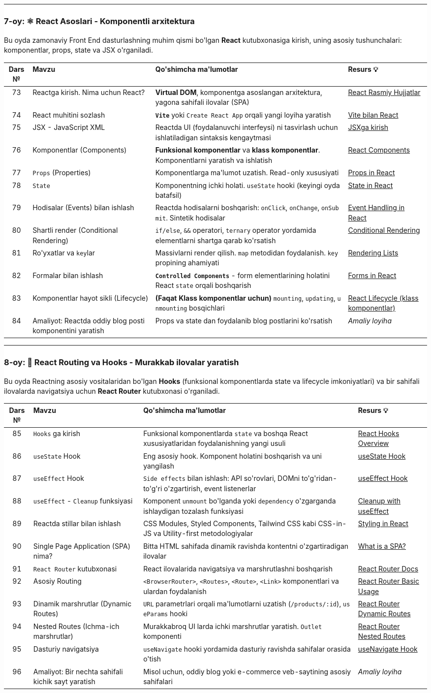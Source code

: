-----

### **7-oy: ⚛️ React Asoslari - Komponentli arxitektura**

Bu oyda zamonaviy Front End dasturlashning muhim qismi bo'lgan **React** kutubxonasiga kirish, uning asosiy tushunchalari: komponentlar, props, state va JSX o'rganiladi.

| Dars № | Mavzu | Qo'shimcha ma'lumotlar | Resurs 💡 |
| :---: | :--- | :--- | :--- |
| 73 | Reactga kirish. Nima uchun React? | **Virtual DOM**, komponentga asoslangan arxitektura, yagona sahifali ilovalar (SPA) | [React Rasmiy Hujjatlar](https://react.dev/learn/thinking-in-react) |
| 74 | React muhitini sozlash | **`Vite`** yoki `Create React App` orqali yangi loyiha yaratish | [Vite bilan React](https://www.google.com/search?q=https://vitejs.dev/guide/%23scaffolding-your-first-vite-project) |
| 75 | JSX - JavaScript XML | Reactda UI (foydalanuvchi interfeysi) ni tasvirlash uchun ishlatiladigan sintaksis kengaytmasi | [JSXga kirish](https://react.dev/learn/writing-markup-with-jsx) |
| 76 | Komponentlar (Components) | **Funksional komponentlar** va **klass komponentlar**. Komponentlarni yaratish va ishlatish | [React Components](https://react.dev/learn/your-first-component) |
| 77 | `Props` (Properties) | Komponentlarga ma'lumot uzatish. Read-only xususiyati | [Props in React](https://react.dev/learn/passing-props-to-a-component) |
| 78 | `State` | Komponentning ichki holati. `useState` hooki (keyingi oyda batafsil) | [State in React](https://www.google.com/search?q=https://react.dev/learn/state-a-component-remembers-its-current-values) |
| 79 | Hodisalar (Events) bilan ishlash | Reactda hodisalarni boshqarish: `onClick`, `onChange`, `onSubmit`. Sintetik hodisalar | [Event Handling in React](https://react.dev/learn/responding-to-events) |
| 80 | Shartli render (Conditional Rendering) | `if/else`, `&&` operatori, `ternary` operator yordamida elementlarni shartga qarab ko'rsatish | [Conditional Rendering](https://react.dev/learn/conditional-rendering) |
| 81 | Ro'yxatlar va `key`lar | Massivlarni render qilish. `map` metodidan foydalanish. `key` propining ahamiyati | [Rendering Lists](https://react.dev/learn/rendering-lists) |
| 82 | Formalar bilan ishlash | **`Controlled Components`** - form elementlarining holatini React `state` orqali boshqarish | [Forms in React](https://www.google.com/search?q=https://react.dev/learn/managing-state%23controlled-components) |
| 83 | Komponentlar hayot sikli (Lifecycle) | **(Faqat Klass komponentlar uchun)** `mounting`, `updating`, `unmounting` bosqichlari | [React Lifecycle (klass komponentlar)](https://legacy.reactjs.org/docs/react-component.html) |
| 84 | Amaliyot: Reactda oddiy blog posti komponentini yaratish | Props va state dan foydalanib blog postlarini ko'rsatish | *Amaliy loyiha* |

-----

### **8-oy: 🧭 React Routing va Hooks - Murakkab ilovalar yaratish**

Bu oyda Reactning asosiy vositalaridan bo'lgan **Hooks** (funksional komponentlarda state va lifecycle imkoniyatlari) va bir sahifali ilovalarda navigatsiya uchun **React Router** kutubxonasi o'rganiladi.

| Dars № | Mavzu | Qo'shimcha ma'lumotlar | Resurs 💡 |
| :---: | :--- | :--- | :--- |
| 85 | `Hooks` ga kirish | Funksional komponentlarda `state` va boshqa React xususiyatlaridan foydalanishning yangi usuli | [React Hooks Overview](https://www.google.com/search?q=https://react.dev/learn/responding-to-events%23state-a-components-memory) |
| 86 | `useState` Hook | Eng asosiy hook. Komponent holatini boshqarish va uni yangilash | [useState Hook](https://react.dev/reference/react/useState) |
| 87 | `useEffect` Hook | `Side effects` bilan ishlash: API so'rovlari, DOMni to'g'ridan-to'g'ri o'zgartirish, event listenerlar | [useEffect Hook](https://react.dev/reference/react/useEffect) |
| 88 | `useEffect` - `Cleanup` funksiyasi | Komponent `unmount` bo'lganda yoki `dependency` o'zgarganda ishlaydigan tozalash funksiyasi | [Cleanup with useEffect](https://www.google.com/search?q=https://react.dev/learn/synchronizing-with-effects%23how-to-clean-up-an-effect) |
| 89 | Reactda stillar bilan ishlash | CSS Modules, Styled Components, Tailwind CSS kabi CSS-in-JS va Utility-first metodologiyalar | [Styling in React](https://www.google.com/search?q=https://react.dev/learn/adding-interactivity%23reacting-to-input-with-state) |
| 90 | Single Page Application (SPA) nima? | Bitta HTML sahifada dinamik ravishda kontentni o'zgartiradigan ilovalar | [What is a SPA?](https://www.google.com/search?q=https://www.freecodecamp.org/news/what-is-a-single-page-application/) |
| 91 | `React Router` kutubxonasi | React ilovalarida navigatsiya va marshrutlashni boshqarish | [React Router Docs](https://reactrouter.com/en/main) |
| 92 | Asosiy Routing | `<BrowserRouter>`, `<Routes>`, `<Route>`, `<Link>` komponentlari va ulardan foydalanish | [React Router Basic Usage](https://www.google.com/search?q=https://reactrouter.com/en/main/start/tutorial) |
| 93 | Dinamik marshrutlar (Dynamic Routes) | `URL` parametrlari orqali ma'lumotlarni uzatish (`/products/:id`), `useParams` hooki | [React Router Dynamic Routes](https://reactrouter.com/en/main/hooks/use-params) |
| 94 | Nested Routes (Ichma-ich marshrutlar) | Murakkabroq UI larda ichki marshrutlar yaratish. `Outlet` komponenti | [React Router Nested Routes](https://reactrouter.com/en/main/components/outlet) |
| 95 | Dasturiy navigatsiya | `useNavigate` hooki yordamida dasturiy ravishda sahifalar orasida o'tish | [useNavigate Hook](https://reactrouter.com/en/main/hooks/use-navigate) |
| 96 | Amaliyot: Bir nechta sahifali kichik sayt yaratish | Misol uchun, oddiy blog yoki e-commerce veb-saytining asosiy sahifalari | *Amaliy loyiha* |
